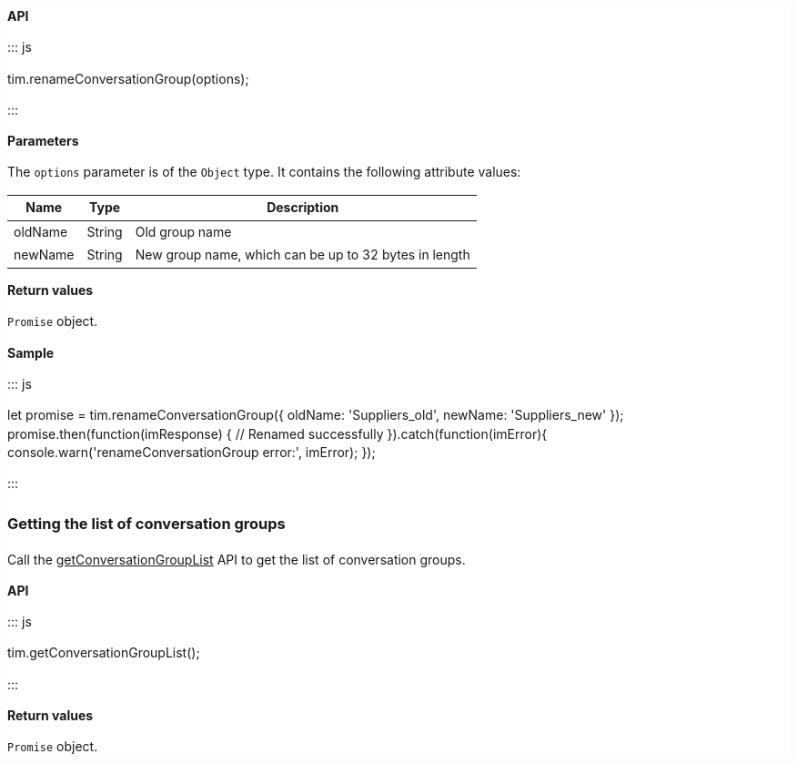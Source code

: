 **API**

<dx-codeblock>
:::  js

tim.renameConversationGroup(options);

:::
</dx-codeblock>

**Parameters**

The `options` parameter is of the `Object` type. It contains the following attribute values:

| Name | Type | Description |
| ------------------ | -------- | ------------------------------------------------------------ |
| oldName     | String | Old group name  |
| newName   | String | New group name, which can be up to 32 bytes in length |

**Return values**

`Promise` object.

**Sample**

<dx-codeblock>
:::  js

let promise = tim.renameConversationGroup({
  oldName: 'Suppliers_old',
  newName: 'Suppliers_new'
});
promise.then(function(imResponse) {
  // Renamed successfully
}).catch(function(imError){
  console.warn('renameConversationGroup error:', imError);
});

:::
</dx-codeblock>

### Getting the list of conversation groups
Call the [getConversationGroupList](https://web.sdk.qcloud.com/im/doc/en/SDK.html#getConversationGroupList) API to get the list of conversation groups.

**API**

<dx-codeblock>
:::  js

tim.getConversationGroupList();

:::
</dx-codeblock>

**Return values**

`Promise` object.
